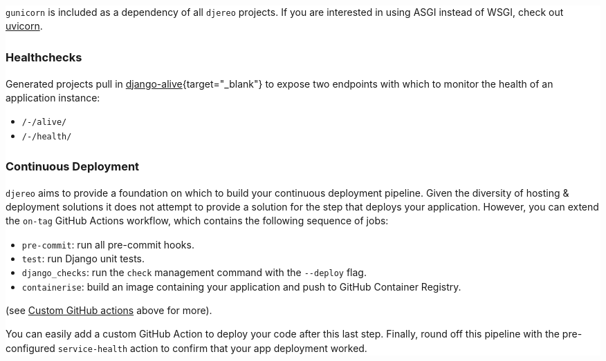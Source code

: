 `gunicorn` is included as a dependency of all `djereo` projects. If you are interested in
using ASGI instead of WSGI, check out [uvicorn](https://www.uvicorn.org/).

### Healthchecks

Generated projects pull in [django-alive](https://github.com/lincolnloop/django-alive){target=\"_blank"}
to expose two endpoints with which to monitor the health of an application instance:

- `/-/alive/`
- `/-/health/`

### Continuous Deployment

`djereo` aims to provide a foundation on which to build your continuous deployment pipeline.
Given the diversity of hosting &amp; deployment solutions it does not attempt to provide a
solution for the step that deploys your application. However, you can extend the `on-tag`
GitHub Actions workflow, which contains the following sequence of jobs:

- `pre-commit`: run all pre-commit hooks.
- `test`: run Django unit tests.
- `django_checks`: run the `check` management command with the `--deploy` flag.
- `containerise`: build an image containing your application and push to GitHub Container Registry.

(see [Custom GitHub actions](#custom-github-actions) above for more).

You can easily add a custom GitHub Action to deploy your code after this last step.
Finally, round off this pipeline with the pre-configured `service-health` action to confirm
that your app deployment worked.
